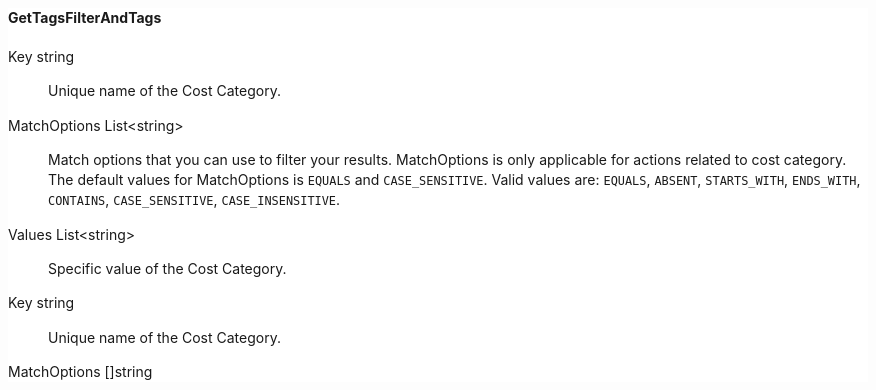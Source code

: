<h4 id="gettagsfilterandtags">Get<wbr>Tags<wbr>Filter<wbr>And<wbr>Tags</h4>



<div>
<pulumi-choosable type="language" values="csharp">
<dl class="resources-properties"><dt class="property-optional"
            title="Optional">
        <span id="key_csharp">
<a data-swiftype-name="resource-property" data-swiftype-type="text" href="#key_csharp" style="color: inherit; text-decoration: inherit;">Key</a>
</span>
        <span class="property-indicator"></span>
        <span class="property-type">string</span>
    </dt>
    <dd><p>Unique name of the Cost Category.</p>
</dd><dt class="property-optional"
            title="Optional">
        <span id="matchoptions_csharp">
<a data-swiftype-name="resource-property" data-swiftype-type="text" href="#matchoptions_csharp" style="color: inherit; text-decoration: inherit;">Match<wbr>Options</a>
</span>
        <span class="property-indicator"></span>
        <span class="property-type">List&lt;string&gt;</span>
    </dt>
    <dd><p>Match options that you can use to filter your results. MatchOptions is only applicable for actions related to cost category. The default values for MatchOptions is <code>EQUALS</code> and <code>CASE_SENSITIVE</code>. Valid values are: <code>EQUALS</code>,  <code>ABSENT</code>, <code>STARTS_WITH</code>, <code>ENDS_WITH</code>, <code>CONTAINS</code>, <code>CASE_SENSITIVE</code>, <code>CASE_INSENSITIVE</code>.</p>
</dd><dt class="property-optional"
            title="Optional">
        <span id="values_csharp">
<a data-swiftype-name="resource-property" data-swiftype-type="text" href="#values_csharp" style="color: inherit; text-decoration: inherit;">Values</a>
</span>
        <span class="property-indicator"></span>
        <span class="property-type">List&lt;string&gt;</span>
    </dt>
    <dd><p>Specific value of the Cost Category.</p>
</dd></dl>
</pulumi-choosable>
</div>

<div>
<pulumi-choosable type="language" values="go">
<dl class="resources-properties"><dt class="property-optional"
            title="Optional">
        <span id="key_go">
<a data-swiftype-name="resource-property" data-swiftype-type="text" href="#key_go" style="color: inherit; text-decoration: inherit;">Key</a>
</span>
        <span class="property-indicator"></span>
        <span class="property-type">string</span>
    </dt>
    <dd><p>Unique name of the Cost Category.</p>
</dd><dt class="property-optional"
            title="Optional">
        <span id="matchoptions_go">
<a data-swiftype-name="resource-property" data-swiftype-type="text" href="#matchoptions_go" style="color: inherit; text-decoration: inherit;">Match<wbr>Options</a>
</span>
        <span class="property-indicator"></span>
        <span class="property-type">[]string</span>
    </dt>